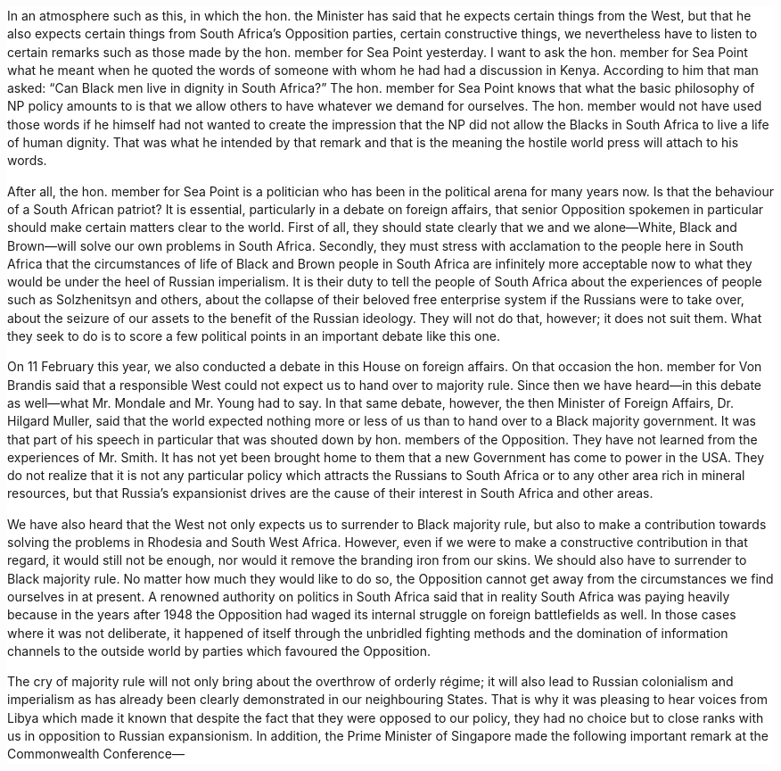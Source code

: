 <p>In an atmosphere such as this, in which the hon. the Minister has said that he expects certain things from the West, but that he also expects certain things from South Africa&#x2019;s Opposition parties, certain constructive things, we nevertheless have to listen to certain remarks such as those made by the hon. member for Sea Point yesterday. I want to ask the hon. member for Sea Point what he meant when he quoted the words of someone with whom he had had a discussion in Kenya. According to him that man asked: &#x201C;Can Black men live in dignity in South Africa&#x003F;&#x201D; The hon. member for Sea Point knows that what the basic philosophy of NP policy amounts to is that we allow others to have whatever we demand for ourselves. The hon. member would not have used those words if he himself had not wanted to create the impression that the NP did not allow the Blacks in South Africa to live a life of human dignity. That was what he intended by that remark and that is the meaning the hostile world press will attach to his words.</p>

<p>After all, the hon. member for Sea Point is a politician who has been in the political arena for many years now. Is that the behaviour of a South African patriot&#x003F; It is essential, particularly in a debate on foreign affairs, that senior Opposition spokemen in particular should make certain matters clear to the world. First of all, they should state clearly that we and we alone&#x2014;White, Black and Brown&#x2014;will solve our own problems in South Africa. Secondly, they must stress with acclamation to the people here in South Africa that the circumstances of life of Black and Brown people in South Africa are infinitely more acceptable now to what they would be under the heel of Russian imperialism. It is their duty to tell the people of South Africa about the experiences of people such as Solzhenitsyn and others, about the collapse of their beloved free enterprise system if the Russians were to take over, about the seizure of our assets to the benefit of the Russian ideology. They will not do that, however; it does not suit them. What they seek to do is to score a few political points in an important debate like this one.</p>

<p>On 11 February this year, we also conducted a debate in this House on foreign affairs. On that occasion the hon. member for Von Brandis said that a responsible West could not expect us to hand over to majority rule. Since then we have heard&#x2014;in this debate as well&#x2014;what Mr. Mondale and Mr. Young had to say. In that same debate, however, the then Minister of Foreign Affairs, Dr. Hilgard Muller, said that the world expected nothing more or less of us than to hand over to a Black majority government. It was that part of his speech in particular that was shouted down by hon. members of the Opposition. They have not learned from the experiences of Mr. Smith. It has not yet been brought home to them that a new Government has come to power in the USA. They do not realize that it is not any particular policy which attracts the Russians to South Africa or to any other area rich in mineral resources, but that Russia&#x2019;s expansionist drives are the cause of their interest in South Africa and other areas.</p>

<p>We have also heard that the West not only expects us to surrender to Black majority rule, but also to make a contribution towards solving the problems in Rhodesia and South West Africa. However, even if we were to make a constructive contribution in that regard, it would still not be enough, nor would it remove the branding iron from our skins. We should also have to surrender to Black majority rule. No matter how much they would like to do so, the Opposition cannot get away from the circumstances we find ourselves in at present. A renowned authority on politics in South Africa said that in reality South Africa was paying heavily because in the years after 1948 the Opposition had waged its internal struggle on foreign battlefields as well. In those cases where it was not deliberate, it happened of itself through the unbridled fighting methods and the domination <span class="col_10111-10112" refersTo="page_1017"/>of information channels to the outside world by parties which favoured the Opposition.</p>

<p>The cry of majority rule will not only bring about the overthrow of orderly r&#x00E9;gime; it will also lead to Russian colonialism and imperialism as has already been clearly demonstrated in our neighbouring States. That is why it was pleasing to hear voices from Libya which made it known that despite the fact that they were opposed to our policy, they had no choice but to close ranks with us in opposition to Russian expansionism. In addition, the Prime Minister of Singapore made the following important remark at the Commonwealth Conference&#x2014;</p>
